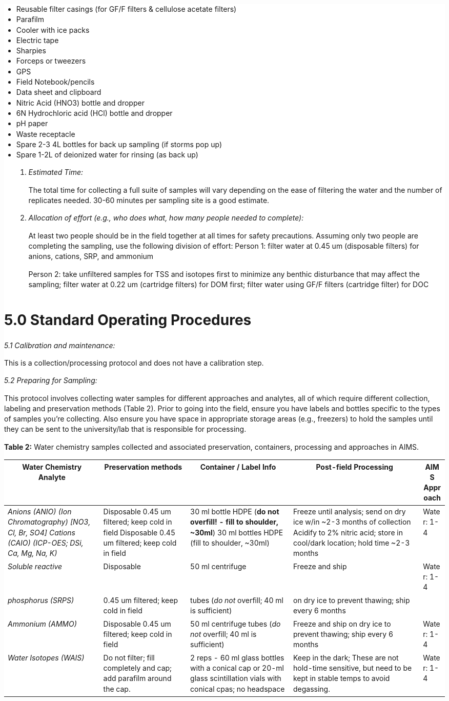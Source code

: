 -   Reusable filter casings (for GF/F filters & cellulose acetate filters)
-   Parafilm
-   Cooler with ice packs
-   Electric tape
-   Sharpies
-   Forceps or tweezers
-   GPS
-   Field Notebook/pencils
-   Data sheet and clipboard
-   Nitric Acid (HNO3) bottle and dropper
-   6N Hydrochloric acid (HCl) bottle and dropper
-   pH paper
-   Waste receptacle
-   Spare 2-3 4L bottles for back up sampling (if storms pop up)
-   Spare 1-2L of deionized water for rinsing (as back up)
    1.  *Estimated Time:*

        The total time for collecting a full suite of samples will vary depending on the ease of filtering the water and the number of replicates needed. 30-60 minutes per sampling site is a good estimate.

    2.  *Allocation of effort (e.g., who does what, how many people needed to complete):*

        At least two people should be in the field together at all times for safety precautions. Assuming only two people are completing the sampling, use the following division of effort: Person 1: filter water at 0.45 um (disposable filters) for anions, cations, SRP, and ammonium

        Person 2: take unfiltered samples for TSS and isotopes first to minimize any benthic disturbance that may affect the sampling; filter water at 0.22 um (cartridge filters) for DOM first; filter water using GF/F filters (cartridge filter) for DOC

# 5.0 Standard Operating Procedures

*5.1 Calibration and maintenance:*

This is a collection/processing protocol and does not have a calibration step.

*5.2 Preparing for Sampling:*

This protocol involves collecting water samples for different approaches and analytes, all of which require different collection, labeling and preservation methods (Table 2). Prior to going into the field, ensure you have labels and bottles specific to the types of samples you’re collecting. Also ensure you have space in appropriate storage areas (e.g., freezers) to hold the samples until they can be sent to the university/lab that is responsible for processing.

**Table 2:** Water chemistry samples collected and associated preservation, containers, processing and approaches in AIMS.

| **Water Chemistry Analyte**                                                                                    | **Preservation methods**                                                                        | **Container / Label Info**                                                                                            | **Post-field Processing**                                                                                                                             | **AIMS Approach**      |
|----------------------------------------------------------------------------------------------------------------|-------------------------------------------------------------------------------------------------|-----------------------------------------------------------------------------------------------------------------------|-------------------------------------------------------------------------------------------------------------------------------------------------------|------------------------|
| *Anions (ANIO)* *(Ion Chromatography)* *[NO3, Cl, Br, SO4]* *Cations (CAIO)* *(ICP-OES; DSi, Ca,* *Mg, Na, K)* | Disposable 0.45 um filtered; keep cold in field Disposable 0.45 um filtered; keep cold in field | 30 ml bottle HDPE (**do not** **overfill! - fill to shoulder, \~30ml**) 30 ml bottles HDPE (fill to shoulder, \~30ml) | Freeze until analysis; send on dry ice w/in \~2-3 months of collection Acidify to 2% nitric acid; store in cool/dark location; hold time \~2-3 months | Water: 1-4             |
| *Soluble reactive*                                                                                             | Disposable                                                                                      | 50 ml centrifuge                                                                                                      | Freeze and ship                                                                                                                                       | Water: 1-4             |
| *phosphorus (SRPS)*                                                                                            | 0.45 um filtered; keep cold in field                                                            | tubes (*do not* overfill; 40 ml is sufficient)                                                                        | on dry ice to prevent thawing; ship every 6 months                                                                                                    |                        |
| *Ammonium (AMMO)*                                                                                              | Disposable 0.45 um filtered; keep cold in field                                                 | 50 ml centrifuge tubes (*do not* overfill; 40 ml is sufficient)                                                       | Freeze and ship on dry ice to prevent thawing; ship every 6 months                                                                                    | Water: 1-4             |
| *Water Isotopes (WAIS)*                                                                                        | Do not filter; fill completely and cap; add parafilm around the cap.                            | 2 reps - 60 ml glass bottles with a conical cap or 20-ml glass scintillation vials with conical cpas; no headspace    | Keep in the dark; These are not hold-time sensitive, but need to be kept in stable temps to avoid degassing.                                          | Water: 1-4             |